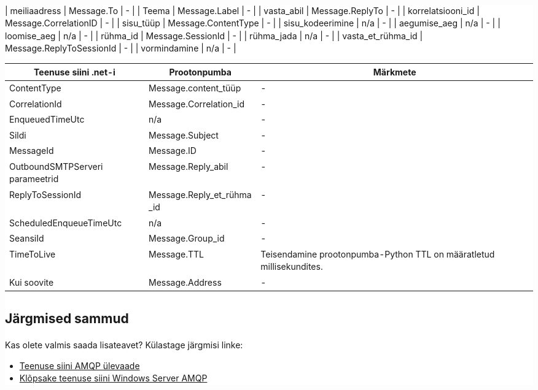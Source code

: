 | meiliaadress              | Message.To               | -                                                           |
| Teema              | Message.Label            | -                                                           |
| vasta\_abil            | Message.ReplyTo          | -                                                           |
| korrelatsiooni\_id      | Message.CorrelationID    | -                                                           |
| sisu\_tüüp        | Message.ContentType      | -                                                           |
| sisu\_kodeerimine    | n/a                      | -                                                           |
| aegumise\_aeg         | n/a                      | -                                                           |
| loomise\_aeg       | n/a                      | -                                                           |
| rühma\_id            | Message.SessionId        | -                                                           |
| rühma\_jada      | n/a                      | -                                                           |
| vasta\_et\_rühma\_id | Message.ReplyToSessionId | -                                                           |
| vormindamine               | n/a                      | -                                                           |

| Teenuse siini .net-i        | Prootonpumba                       | Märkmete                                                     |
|-------------------------|------------------------------|-----------------------------------------------------------|
| ContentType             | Message.content\_tüüp        | -                                                           |
| CorrelationId           | Message.Correlation\_id      | -                                                           |
| EnqueuedTimeUtc         | n/a                          | -                                                           |
| Sildi                   | Message.Subject              | -                                                           |
| MessageId               | Message.ID                   | -                                                           |
| OutboundSMTPServeri parameetrid                 | Message.Reply\_abil            | -                                                           |
| ReplyToSessionId        | Message.Reply\_et\_rühma\_id | -                                                           |
| ScheduledEnqueueTimeUtc | n/a                          | -                                                           |
| SeansiId               | Message.Group\_id            | -                                                           |
| TimeToLive              | Message.TTL                  | Teisendamine prootonpumba-Python TTL on määratletud millisekundites. |
| Kui soovite                      | Message.Address              | -                                                           |

## <a name="next-steps"></a>Järgmised sammud

Kas olete valmis saada lisateavet? Külastage järgmisi linke:

- [Teenuse siini AMQP ülevaade]
- [Klõpsake teenuse siini Windows Server AMQP]

[BrokeredMessage]: https://msdn.microsoft.com/library/azure/microsoft.servicebus.messaging.brokeredmessage.aspx
[Klõpsake teenuse siini Windows Server AMQP]: https://msdn.microsoft.com/library/dn574799.aspx

[Teenuse siini AMQP ülevaade]: service-bus-amqp-overview.md
